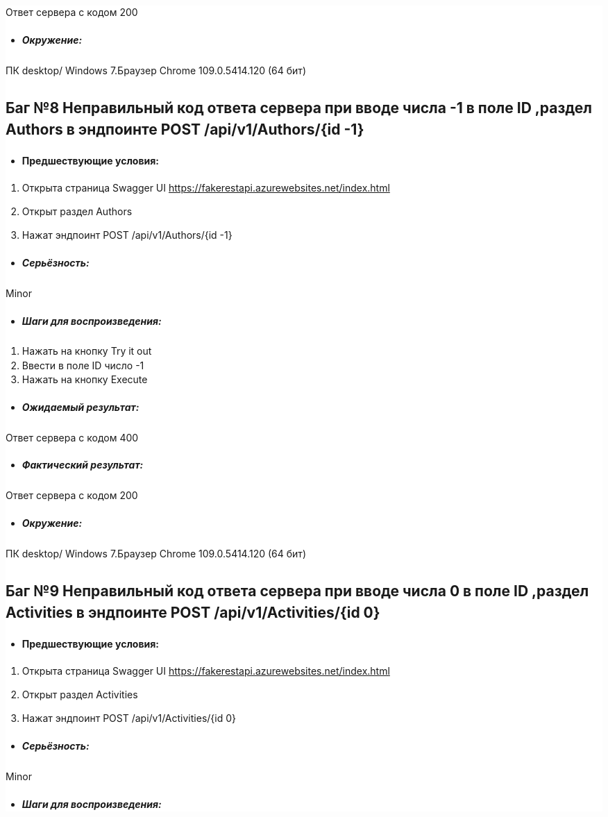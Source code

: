  Ответ сервера с кодом 200

- ##### Окружение:

ПК desktop/ Windows 7.Браузер Chrome 109.0.5414.120 (64 бит)

## Баг №8 Неправильный код ответа сервера при вводе числа -1 в поле ID ,раздел Authors в эндпоинте POST ​/api​/v1​/Authors/{id -1}





- #### Предшествующие условия:

 1. Открыта страница Swagger UI https://fakerestapi.azurewebsites.net/index.html

 2. Открыт раздел Authors

 3. Нажат эндпоинт POST ​/api​/v1​/Authors/{id -1}




- ##### Серьёзность:
Minor

- ##### Шаги для воспроизведения:

1. Нажать на кнопку Try it out
2. Ввести в поле ID число -1
3. Нажать на кнопку Execute

- ##### Ожидаемый результат:

 Ответ сервера с кодом 400

- ##### Фактический результат:

 Ответ сервера с кодом 200

- ##### Окружение:

ПК desktop/ Windows 7.Браузер Chrome 109.0.5414.120 (64 бит)

## Баг №9 Неправильный код ответа сервера при вводе числа 0 в поле ID ,раздел Activities в эндпоинте POST ​/api​/v1​/Activities/{id 0}


- #### Предшествующие условия:

 1. Открыта страница Swagger UI https://fakerestapi.azurewebsites.net/index.html

 2. Открыт раздел Activities

 3. Нажат эндпоинт POST ​/api​/v1​/Activities/{id 0}

- ##### Серьёзность:
Minor

- ##### Шаги для воспроизведения:
